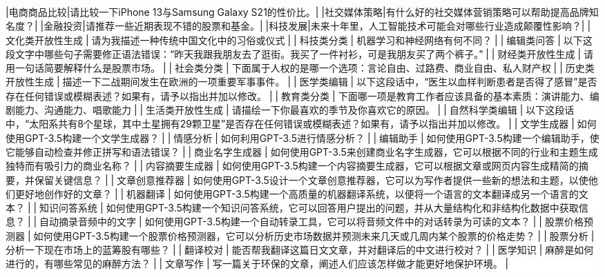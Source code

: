 |电商商品比较|请比较一下iPhone 13与Samsung Galaxy S21的性价比。|
|社交媒体策略|有什么好的社交媒体营销策略可以帮助提高品牌知名度？|
|金融投资|请推荐一些近期表现不错的股票和基金。|
|科技发展|未来十年里，人工智能技术可能会对哪些行业造成颠覆性影响？|
| 文化类开放性生成 | 请为我描述一种传统中国文化中的习俗或仪式 |
| 科技类分类 | 机器学习和神经网络有何不同？ |
| 编辑类问答 | 以下这段文字中哪些句子需要修正语法错误：“昨天我跟我朋友去了逛街。我买了一件衬衫，可是我朋友买了两个裤子。” |
| 财经类开放性生成 | 请用一句话简要解释什么是股票市场。 |
| 社会类分类 | 下面属于人权的是哪一个选项：言论自由、过路费、商业自由、私人财产权 |
| 历史类开放性生成 | 描述一下二战期间发生在欧洲的一项重要军事事件。 |
| 医学类编辑 | 以下这段话中，“医生以血样判断患者是否得了感冒”是否存在任何错误或模糊表述？如果有，请予以指出并加以修改。 |
| 教育类分类 | 下面哪一项是教育工作者应该具备的基本素质：演讲能力、编剧能力、沟通能力、唱歌能力 |
| 生活类开放性生成 | 请描绘一下你最喜欢的季节及你喜欢它的原因。 |
| 自然科学类编辑 | 以下这段话中，“太阳系共有8个星球，其中土星拥有29颗卫星”是否存在任何错误或模糊表述？如果有，请予以指出并加以修改。 |
| 文学生成器            | 如何使用GPT-3.5构建一个文学生成器？                                                                         |
| 情感分析              | 如何利用GPT-3.5进行情感分析？                                                                              |
| 编辑助手              | 如何使用GPT-3.5构建一个编辑助手，使它能够自动检查并修正拼写和语法错误？                                          |
| 商业名字生成器         | 如何使用GPT-3.5来创建商业名字生成器，它可以根据不同的行业和主题生成独特而有吸引力的商业名称？                            |
| 内容摘要生成器         | 如何使用GPT-3.5构建一个内容摘要生成器，它可以根据文章或网页内容生成精简的摘要，并保留关键信息？                           |
| 文章创意推荐器         | 如何使用GPT-3.5设计一个文章创意推荐器，它可以为写作者提供一些新的想法和主题，以使他们更好地创作好的文章？                |
| 机器翻译              | 如何使用GPT-3.5构建一个高质量的机器翻译系统，以便将一个语言的文本翻译成另一个语言的文本？                               |
| 知识问答系统           | 如何使用GPT-3.5构建一个知识问答系统，它可以回答用户提出的问题，并从大量结构化和非结构化数据中获取信息？                       |
| 自动摘录音频中的文字      | 如何使用GPT-3.5构建一个自动转录工具，它可以将音频文件中的对话转录为可读的文本？                                        |
| 股票价格预测器         | 如何使用GPT-3.5构建一个股票价格预测器，它可以分析历史市场数据并预测未来几天或几周内某个股票的价格走势？                    |
| 股票分析                   | 分析一下现在市场上的蓝筹股有哪些？                                                                                                                                                                                                                                                                                                                                                                                                                                                                                                                                                                                                                                                                                                                                                                                                                                                                            |
| 翻译校对                   | 能否帮我翻译这篇日文文章，并对翻译后的中文进行校对？                                                                                                                                                                                                                                                                                                                                                                                                                                                                                                                                                                                                                                                                                                                                                                                                                                                             |
| 医学知识                   | 麻醉是如何进行的，有哪些常见的麻醉方法？                                                                                                                                                                                                                                                                                                                                                                                                                                                                                                                                                                                                                                                                                                                                                                                                                                                                         |
| 文章写作                   | 写一篇关于环保的文章，阐述人们应该怎样做才能更好地保护环境。                                                                                                                                                                                                                                                                                                                                                                                                                                                                                                                                                                                                                                                                                                                                                                                                                                                     |